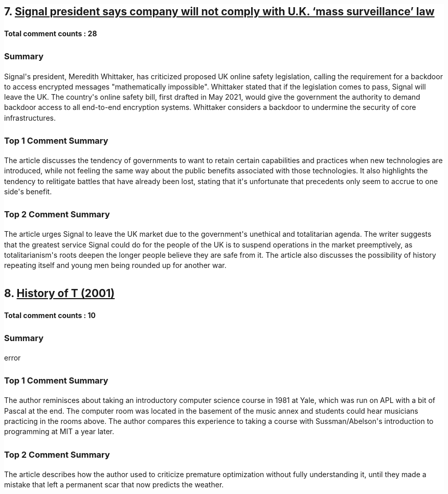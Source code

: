 ## 7. [Signal president says company will not comply with U.K. ‘mass surveillance’ law](https://news.ycombinator.com/item?id=36737733)

**Total comment counts : 28**

### Summary

 Signal's president, Meredith Whittaker, has criticized proposed UK online safety legislation, calling the requirement for a backdoor to access encrypted messages "mathematically impossible". Whittaker stated that if the legislation comes to pass, Signal will leave the UK. The country's online safety bill, first drafted in May 2021, would give the government the authority to demand backdoor access to all end-to-end encryption systems. Whittaker considers a backdoor to undermine the security of core infrastructures.

### Top 1 Comment Summary

 The article discusses the tendency of governments to want to retain certain capabilities and practices when new technologies are introduced, while not feeling the same way about the public benefits associated with those technologies. It also highlights the tendency to relitigate battles that have already been lost, stating that it's unfortunate that precedents only seem to accrue to one side's benefit.

### Top 2 Comment Summary

 The article urges Signal to leave the UK market due to the government's unethical and totalitarian agenda. The writer suggests that the greatest service Signal could do for the people of the UK is to suspend operations in the market preemptively, as totalitarianism's roots deepen the longer people believe they are safe from it. The article also discusses the possibility of history repeating itself and young men being rounded up for another war.

## 8. [History of T (2001)](https://news.ycombinator.com/item?id=36732335)

**Total comment counts : 10**

### Summary

 error

### Top 1 Comment Summary

 The author reminisces about taking an introductory computer science course in 1981 at Yale, which was run on APL with a bit of Pascal at the end. The computer room was located in the basement of the music annex and students could hear musicians practicing in the rooms above. The author compares this experience to taking a course with Sussman/Abelson's introduction to programming at MIT a year later.

### Top 2 Comment Summary

 The article describes how the author used to criticize premature optimization without fully understanding it, until they made a mistake that left a permanent scar that now predicts the weather.
